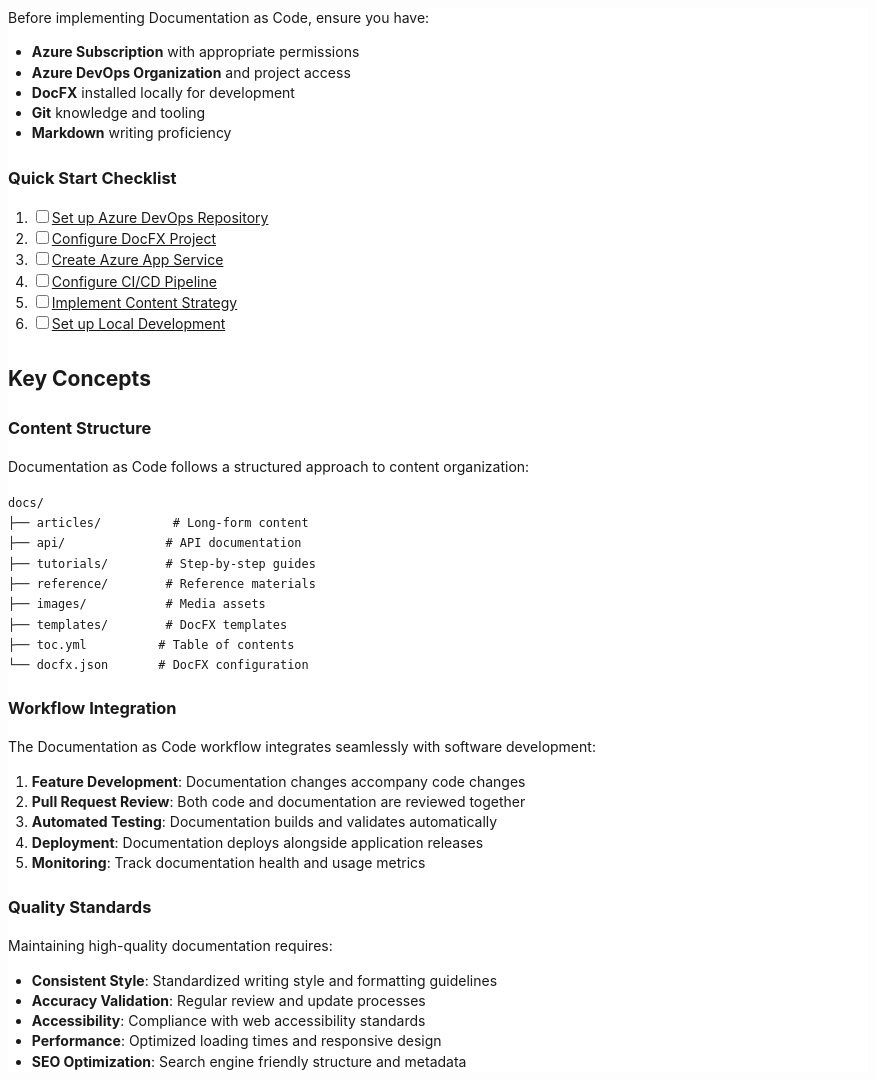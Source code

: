 Before implementing Documentation as Code, ensure you have:

- **Azure Subscription** with appropriate permissions
- **Azure DevOps Organization** and project access
- **DocFX** installed locally for development
- **Git** knowledge and tooling
- **Markdown** writing proficiency

### Quick Start Checklist

1. ☐ [Set up Azure DevOps Repository](setup/azure-devops.md)
2. ☐ [Configure DocFX Project](setup/docfx-configuration.md)
3. ☐ [Create Azure App Service](setup/azure-app-service.md)
4. ☐ [Configure CI/CD Pipeline](setup/cicd-pipeline.md)
5. ☐ [Implement Content Strategy](content/content-strategy.md)
6. ☐ [Set up Local Development](development/local-development.md)

## Key Concepts

### Content Structure

Documentation as Code follows a structured approach to content organization:

```text
docs/
├── articles/          # Long-form content
├── api/              # API documentation
├── tutorials/        # Step-by-step guides
├── reference/        # Reference materials
├── images/           # Media assets
├── templates/        # DocFX templates
├── toc.yml          # Table of contents
└── docfx.json       # DocFX configuration
```

### Workflow Integration

The Documentation as Code workflow integrates seamlessly with software development:

1. **Feature Development**: Documentation changes accompany code changes
2. **Pull Request Review**: Both code and documentation are reviewed together
3. **Automated Testing**: Documentation builds and validates automatically
4. **Deployment**: Documentation deploys alongside application releases
5. **Monitoring**: Track documentation health and usage metrics

### Quality Standards

Maintaining high-quality documentation requires:

- **Consistent Style**: Standardized writing style and formatting guidelines
- **Accuracy Validation**: Regular review and update processes
- **Accessibility**: Compliance with web accessibility standards
- **Performance**: Optimized loading times and responsive design
- **SEO Optimization**: Search engine friendly structure and metadata
